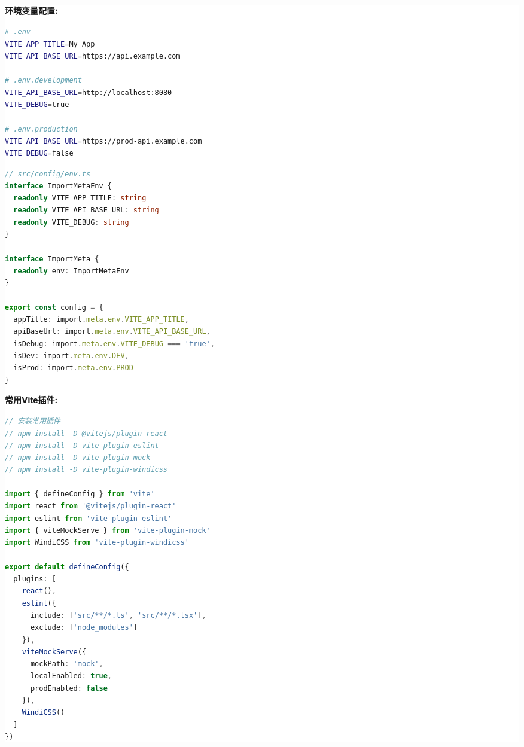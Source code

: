 **环境变量配置:**
```bash
# .env
VITE_APP_TITLE=My App
VITE_API_BASE_URL=https://api.example.com

# .env.development
VITE_API_BASE_URL=http://localhost:8080
VITE_DEBUG=true

# .env.production
VITE_API_BASE_URL=https://prod-api.example.com
VITE_DEBUG=false
```

```typescript
// src/config/env.ts
interface ImportMetaEnv {
  readonly VITE_APP_TITLE: string
  readonly VITE_API_BASE_URL: string
  readonly VITE_DEBUG: string
}

interface ImportMeta {
  readonly env: ImportMetaEnv
}

export const config = {
  appTitle: import.meta.env.VITE_APP_TITLE,
  apiBaseUrl: import.meta.env.VITE_API_BASE_URL,
  isDebug: import.meta.env.VITE_DEBUG === 'true',
  isDev: import.meta.env.DEV,
  isProd: import.meta.env.PROD
}
```

**常用Vite插件:**
```typescript
// 安装常用插件
// npm install -D @vitejs/plugin-react
// npm install -D vite-plugin-eslint
// npm install -D vite-plugin-mock
// npm install -D vite-plugin-windicss

import { defineConfig } from 'vite'
import react from '@vitejs/plugin-react'
import eslint from 'vite-plugin-eslint'
import { viteMockServe } from 'vite-plugin-mock'
import WindiCSS from 'vite-plugin-windicss'

export default defineConfig({
  plugins: [
    react(),
    eslint({
      include: ['src/**/*.ts', 'src/**/*.tsx'],
      exclude: ['node_modules']
    }),
    viteMockServe({
      mockPath: 'mock',
      localEnabled: true,
      prodEnabled: false
    }),
    WindiCSS()
  ]
})
```